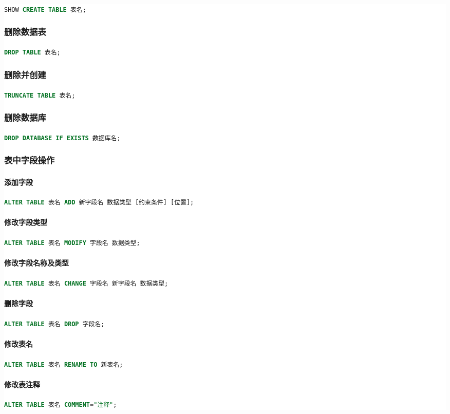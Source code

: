 ```sql
SHOW CREATE TABLE 表名;
```

### 删除数据表

```sql
DROP TABLE 表名;
```

### 删除并创建

```sql
TRUNCATE TABLE 表名;
```

### 删除数据库

```sql
DROP DATABASE IF EXISTS 数据库名;
```

### 表中字段操作

#### 添加字段

```sql
ALTER TABLE 表名 ADD 新字段名 数据类型 [约束条件] [位置];
```

#### 修改字段类型

```sql
ALTER TABLE 表名 MODIFY 字段名 数据类型;
```

#### 修改字段名称及类型

```sql
ALTER TABLE 表名 CHANGE 字段名 新字段名 数据类型;
```

#### 删除字段

```sql
ALTER TABLE 表名 DROP 字段名;
```

#### 修改表名

```sql
ALTER TABLE 表名 RENAME TO 新表名;
```

#### 修改表注释

```sql
ALTER TABLE 表名 COMMENT="注释";
```
